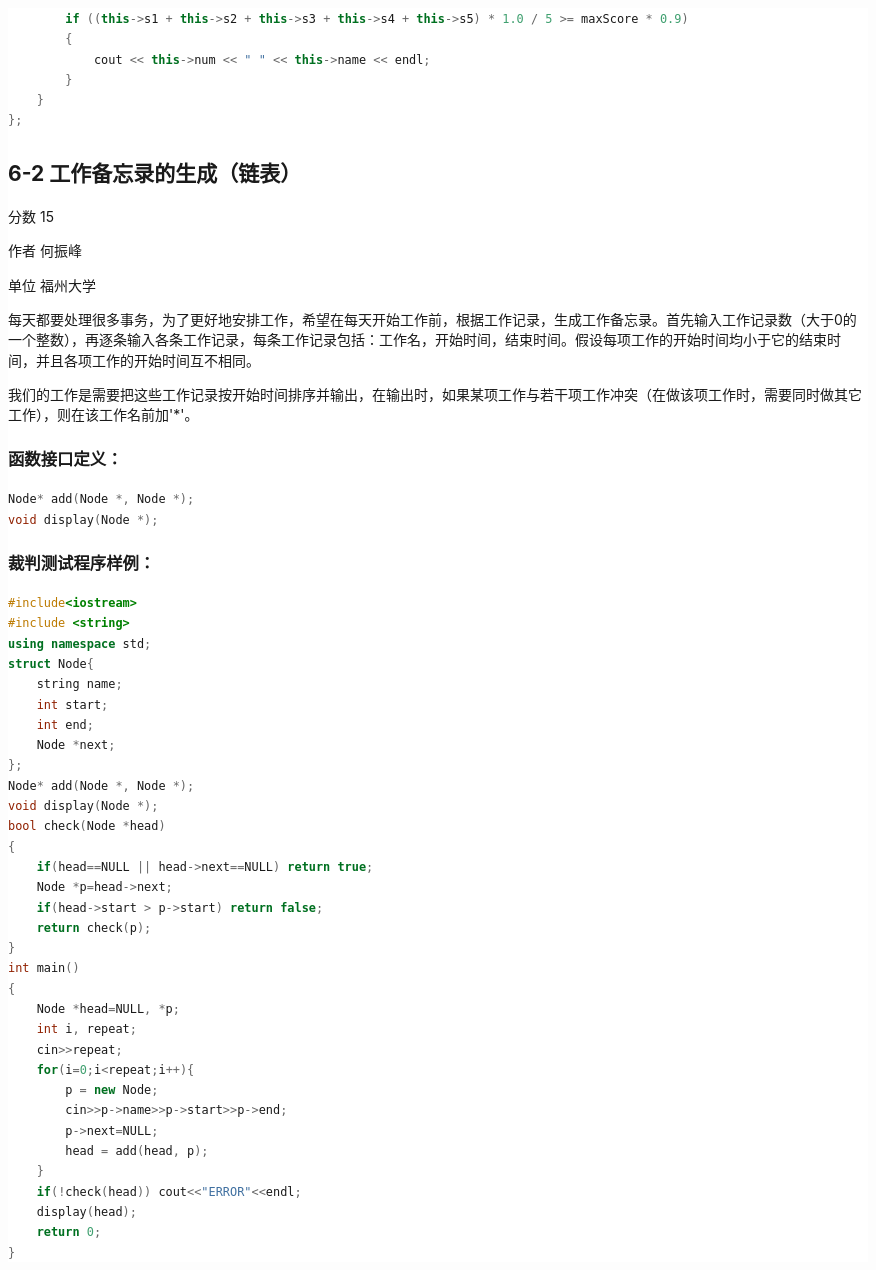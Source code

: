 ```C++
        if ((this->s1 + this->s2 + this->s3 + this->s4 + this->s5) * 1.0 / 5 >= maxScore * 0.9)
        {
            cout << this->num << " " << this->name << endl;
        }
    }
};

```

## **6-2 工作备忘录的生成（链表）**

分数 15

作者 何振峰

单位 福州大学

每天都要处理很多事务，为了更好地安排工作，希望在每天开始工作前，根据工作记录，生成工作备忘录。首先输入工作记录数（大于0的一个整数），再逐条输入各条工作记录，每条工作记录包括：工作名，开始时间，结束时间。假设每项工作的开始时间均小于它的结束时间，并且各项工作的开始时间互不相同。

我们的工作是需要把这些工作记录按开始时间排序并输出，在输出时，如果某项工作与若干项工作冲突（在做该项工作时，需要同时做其它工作），则在该工作名前加'*'。

### 函数接口定义：

```c++
Node* add(Node *, Node *);
void display(Node *);
```

### 裁判测试程序样例：

```c++
#include<iostream>
#include <string>
using namespace std;
struct Node{
    string name;
    int start;
    int end;
    Node *next;
};
Node* add(Node *, Node *);
void display(Node *);
bool check(Node *head)
{
    if(head==NULL || head->next==NULL) return true;
    Node *p=head->next;
    if(head->start > p->start) return false;
    return check(p);
}
int main()
{
    Node *head=NULL, *p;
    int i, repeat;
    cin>>repeat;
    for(i=0;i<repeat;i++){
        p = new Node;
        cin>>p->name>>p->start>>p->end;
        p->next=NULL;
        head = add(head, p);
    }
    if(!check(head)) cout<<"ERROR"<<endl;
    display(head);
    return 0;
}

```